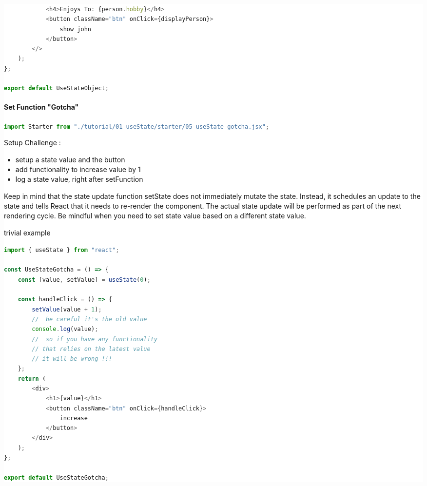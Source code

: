 ```js
			<h4>Enjoys To: {person.hobby}</h4>
			<button className="btn" onClick={displayPerson}>
				show john
			</button>
		</>
	);
};

export default UseStateObject;
```

#### Set Function "Gotcha"

```js
import Starter from "./tutorial/01-useState/starter/05-useState-gotcha.jsx";
```

Setup Challenge :

-   setup a state value and the button
-   add functionality to increase value by 1
-   log a state value, right after setFunction

Keep in mind that the state update function setState does not immediately mutate the state. Instead, it schedules an update to the state and tells React that it needs to re-render the component. The actual state update will be performed as part of the next rendering cycle. Be mindful when you need to set state value based on a different state value.

trivial example

```js
import { useState } from "react";

const UseStateGotcha = () => {
	const [value, setValue] = useState(0);

	const handleClick = () => {
		setValue(value + 1);
		//  be careful it's the old value
		console.log(value);
		//  so if you have any functionality
		// that relies on the latest value
		// it will be wrong !!!
	};
	return (
		<div>
			<h1>{value}</h1>
			<button className="btn" onClick={handleClick}>
				increase
			</button>
		</div>
	);
};

export default UseStateGotcha;
```
